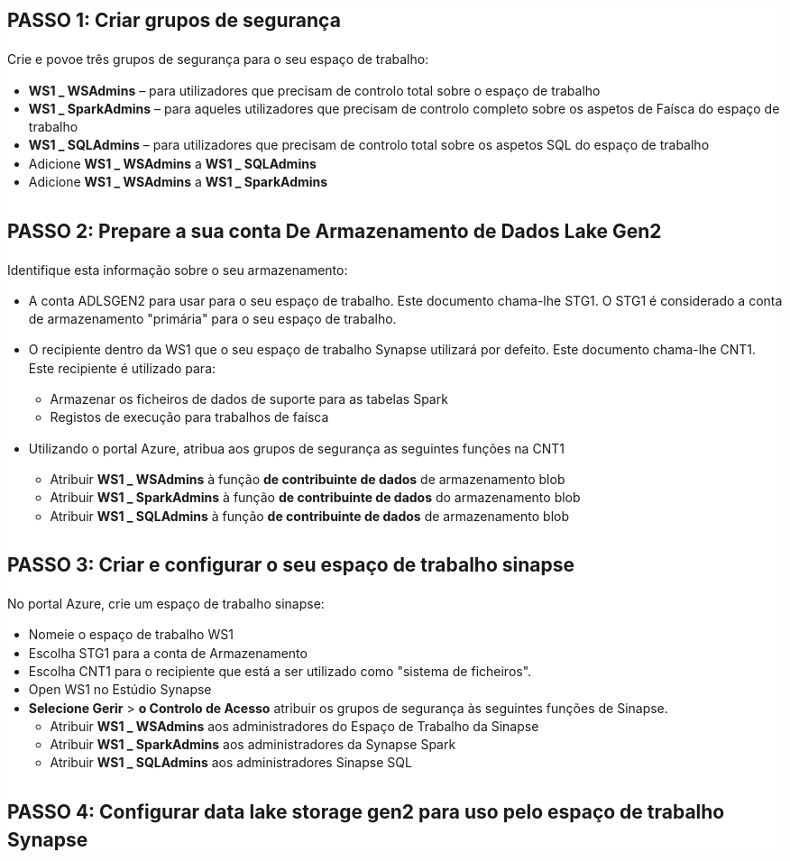 ## <a name="step-1-set-up-security-groups"></a>PASSO 1: Criar grupos de segurança

Crie e povoe três grupos de segurança para o seu espaço de trabalho:

- **WS1 \_ WSAdmins** – para utilizadores que precisam de controlo total sobre o espaço de trabalho
- **WS1 \_ SparkAdmins** – para aqueles utilizadores que precisam de controlo completo sobre os aspetos de Faísca do espaço de trabalho
- **WS1 \_ SQLAdmins** – para utilizadores que precisam de controlo total sobre os aspetos SQL do espaço de trabalho
- Adicione **WS1 \_ WSAdmins** a **WS1 \_ SQLAdmins**
- Adicione **WS1 \_ WSAdmins** a **WS1 \_ SparkAdmins**

## <a name="step-2-prepare-your-data-lake-storage-gen2-account"></a>PASSO 2: Prepare a sua conta De Armazenamento de Dados Lake Gen2

Identifique esta informação sobre o seu armazenamento:

- A conta ADLSGEN2 para usar para o seu espaço de trabalho. Este documento chama-lhe STG1.  O STG1 é considerado a conta de armazenamento "primária" para o seu espaço de trabalho.
- O recipiente dentro da WS1 que o seu espaço de trabalho Synapse utilizará por defeito. Este documento chama-lhe CNT1.  Este recipiente é utilizado para:
  - Armazenar os ficheiros de dados de suporte para as tabelas Spark
  - Registos de execução para trabalhos de faísca

- Utilizando o portal Azure, atribua aos grupos de segurança as seguintes funções na CNT1

  - Atribuir **WS1 \_ WSAdmins** à função **de contribuinte de dados** de armazenamento blob
  - Atribuir **WS1 \_ SparkAdmins** à função **de contribuinte de dados** do armazenamento blob
  - Atribuir **WS1 \_ SQLAdmins** à função **de contribuinte de dados** de armazenamento blob

## <a name="step-3-create-and-configure-your-synapse-workspace"></a>PASSO 3: Criar e configurar o seu espaço de trabalho sinapse

No portal Azure, crie um espaço de trabalho sinapse:

- Nomeie o espaço de trabalho WS1
- Escolha STG1 para a conta de Armazenamento
- Escolha CNT1 para o recipiente que está a ser utilizado como "sistema de ficheiros".
- Open WS1 no Estúdio Synapse
- **Selecione Gerir**  >  **o Controlo de Acesso** atribuir os grupos de segurança às seguintes funções de Sinapse.
  - Atribuir **WS1 \_ WSAdmins** aos administradores do Espaço de Trabalho da Sinapse
  - Atribuir **WS1 \_ SparkAdmins** aos administradores da Synapse Spark
  - Atribuir **WS1 \_ SQLAdmins** aos administradores Sinapse SQL

## <a name="step-4-configuring-data-lake-storage-gen2-for-use-by-synapse-workspace"></a>PASSO 4: Configurar data lake storage gen2 para uso pelo espaço de trabalho Synapse
